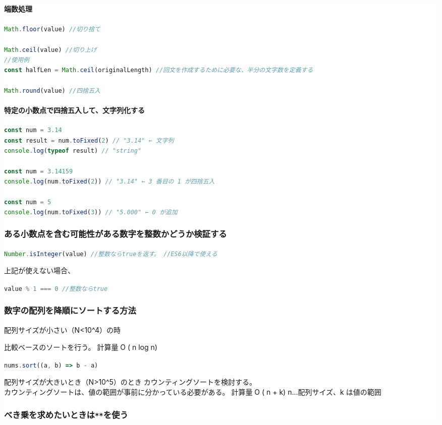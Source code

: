 #### 端数処理

```typescript
Math.floor(value) //切り捨て

Math.ceil(value) //切り上げ
//使用例
const halfLen = Math.ceil(originalLength) //回文を作成するために必要な、半分の文字数を定義する

Math.round(value) //四捨五入
```

#### 特定の小数点で四捨五入して、文字列化する

```ts
const num = 3.14
const result = num.toFixed(2) // "3.14" ← 文字列
console.log(typeof result) // "string"

const num = 3.14159
console.log(num.toFixed(2)) // "3.14" ← 3 番目の 1 が四捨五入

const num = 5
console.log(num.toFixed(3)) // "5.000" ← 0 が追加
```

### ある小数点を含む可能性がある数字を整数かどうか検証する

```typescript
Number.isInteger(value) //整数ならtrueを返す。 //ES6以降で使える
```

上記が使えない場合、

```typescript
value % 1 === 0 //整数ならtrue
```

### 数字の配列を降順にソートする方法

配列サイズが小さい（N<10^4）の時

比較ベースのソートを行う。
計算量 O ( n log n)

```typescript
nums.sort((a, b) => b - a)
```

配列サイズが大きいとき（N>10^5）のとき
カウンティングソートを検討する。  
カウンティングソートは、値の範囲が事前に分かっている必要がある。
計算量 O ( n + k) n...配列サイズ、k は値の範囲

### べき乗を求めたいときは`**`を使う
